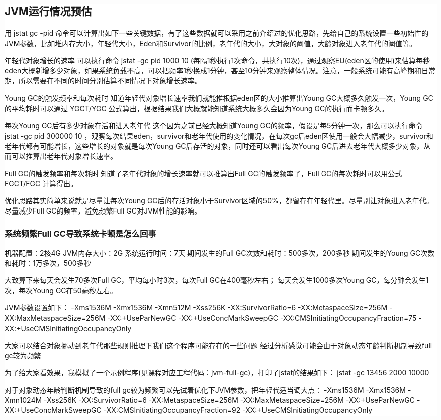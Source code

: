 ## JVM运行情况预估
用 jstat gc -pid 命令可以计算出如下一些关键数据，有了这些数据就可以采用之前介绍过的优化思路，先给自己的系统设置一些初始性的JVM参数，比如堆内存大小，年轻代大小，Eden和Survivor的比例，老年代的大小，大对象的阈值，大龄对象进入老年代的阈值等。

年轻代对象增长的速率
可以执行命令 jstat -gc pid 1000 10 (每隔1秒执行1次命令，共执行10次)，通过观察EU(eden区的使用)来估算每秒eden大概新增多少对象，如果系统负载不高，可以把频率1秒换成1分钟，甚至10分钟来观察整体情况。注意，一般系统可能有高峰期和日常期，所以需要在不同的时间分别估算不同情况下对象增长速率。

Young GC的触发频率和每次耗时
知道年轻代对象增长速率我们就能推根据eden区的大小推算出Young GC大概多久触发一次，Young GC的平均耗时可以通过 YGCT/YGC 公式算出，根据结果我们大概就能知道系统大概多久会因为Young GC的执行而卡顿多久。

每次Young GC后有多少对象存活和进入老年代
这个因为之前已经大概知道Young GC的频率，假设是每5分钟一次，那么可以执行命令 jstat -gc pid 300000 10 ，观察每次结果eden，survivor和老年代使用的变化情况，在每次gc后eden区使用一般会大幅减少，survivor和老年代都有可能增长，这些增长的对象就是每次Young GC后存活的对象，同时还可以看出每次Young GC后进去老年代大概多少对象，从而可以推算出老年代对象增长速率。

Full GC的触发频率和每次耗时
知道了老年代对象的增长速率就可以推算出Full GC的触发频率了，Full GC的每次耗时可以用公式 FGCT/FGC 计算得出。

优化思路其实简单来说就是尽量让每次Young GC后的存活对象小于Survivor区域的50%，都留存在年轻代里。尽量别让对象进入老年代。尽量减少Full GC的频率，避免频繁Full GC对JVM性能的影响。


### 系统频繁Full GC导致系统卡顿是怎么回事

机器配置：2核4G
JVM内存大小：2G
系统运行时间：7天
期间发生的Full GC次数和耗时：500多次，200多秒
期间发生的Young GC次数和耗时：1万多次，500多秒

大致算下来每天会发生70多次Full GC，平均每小时3次，每次Full GC在400毫秒左右；
每天会发生1000多次Young GC，每分钟会发生1次，每次Young GC在50毫秒左右。

JVM参数设置如下：
-Xms1536M -Xmx1536M -Xmn512M -Xss256K -XX:SurvivorRatio=6  -XX:MetaspaceSize=256M -XX:MaxMetaspaceSize=256M 
-XX:+UseParNewGC  -XX:+UseConcMarkSweepGC  -XX:CMSInitiatingOccupancyFraction=75 -XX:+UseCMSInitiatingOccupancyOnly 



大家可以结合对象挪动到老年代那些规则推理下我们这个程序可能存在的一些问题
经过分析感觉可能会由于对象动态年龄判断机制导致full gc较为频繁

为了给大家看效果，我模拟了一个示例程序(见课程对应工程代码：jvm-full-gc)，打印了jstat的结果如下：
jstat -gc 13456 2000 10000



对于对象动态年龄判断机制导致的full gc较为频繁可以先试着优化下JVM参数，把年轻代适当调大点：
-Xms1536M -Xmx1536M -Xmn1024M -Xss256K -XX:SurvivorRatio=6  -XX:MetaspaceSize=256M -XX:MaxMetaspaceSize=256M 
-XX:+UseParNewGC  -XX:+UseConcMarkSweepGC  -XX:CMSInitiatingOccupancyFraction=92 -XX:+UseCMSInitiatingOccupancyOnly 
